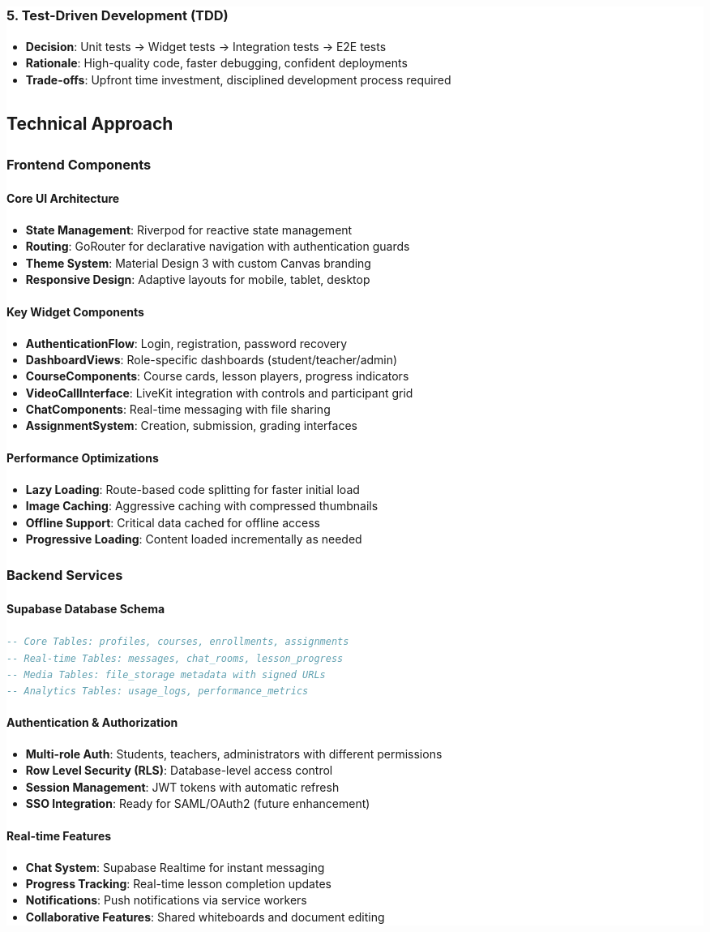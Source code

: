 ### 5. **Test-Driven Development (TDD)**
- **Decision**: Unit tests → Widget tests → Integration tests → E2E tests
- **Rationale**: High-quality code, faster debugging, confident deployments
- **Trade-offs**: Upfront time investment, disciplined development process required

## Technical Approach

### Frontend Components

#### Core UI Architecture
- **State Management**: Riverpod for reactive state management
- **Routing**: GoRouter for declarative navigation with authentication guards
- **Theme System**: Material Design 3 with custom Canvas branding
- **Responsive Design**: Adaptive layouts for mobile, tablet, desktop

#### Key Widget Components
- **AuthenticationFlow**: Login, registration, password recovery
- **DashboardViews**: Role-specific dashboards (student/teacher/admin)
- **CourseComponents**: Course cards, lesson players, progress indicators
- **VideoCallInterface**: LiveKit integration with controls and participant grid
- **ChatComponents**: Real-time messaging with file sharing
- **AssignmentSystem**: Creation, submission, grading interfaces

#### Performance Optimizations
- **Lazy Loading**: Route-based code splitting for faster initial load
- **Image Caching**: Aggressive caching with compressed thumbnails
- **Offline Support**: Critical data cached for offline access
- **Progressive Loading**: Content loaded incrementally as needed

### Backend Services

#### Supabase Database Schema
```sql
-- Core Tables: profiles, courses, enrollments, assignments
-- Real-time Tables: messages, chat_rooms, lesson_progress
-- Media Tables: file_storage metadata with signed URLs
-- Analytics Tables: usage_logs, performance_metrics
```

#### Authentication & Authorization
- **Multi-role Auth**: Students, teachers, administrators with different permissions
- **Row Level Security (RLS)**: Database-level access control
- **Session Management**: JWT tokens with automatic refresh
- **SSO Integration**: Ready for SAML/OAuth2 (future enhancement)

#### Real-time Features
- **Chat System**: Supabase Realtime for instant messaging
- **Progress Tracking**: Real-time lesson completion updates
- **Notifications**: Push notifications via service workers
- **Collaborative Features**: Shared whiteboards and document editing
